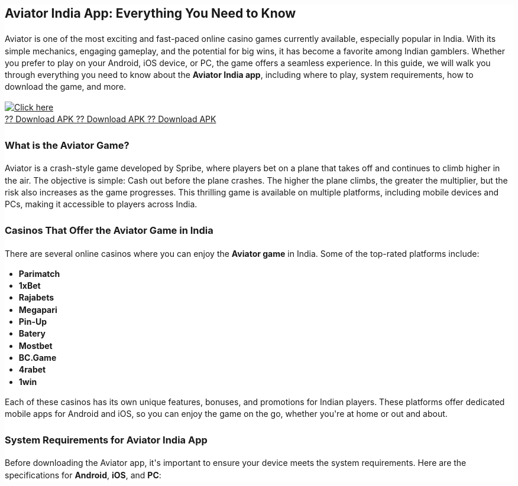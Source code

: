 ## Aviator India App: Everything You Need to Know

Aviator is one of the most exciting and fast-paced online casino games
currently available, especially popular in India. With its simple
mechanics, engaging gameplay, and the potential for big wins, it has
become a favorite among Indian gamblers. Whether you prefer to play on
your Android, iOS device, or PC, the game offers a seamless experience.
In this guide, we will walk you through everything you need to know
about the **Aviator India app**, including where to play, system
requirements, how to download the game, and more.

[![Click
here](https://readscoops.com/wp-content/uploads/2023/03/Readscoop-aviator-1-1.jpg)](https://traff.sbs/deff)\
[?? Download APK ?? Download APK ?? Download
APK](https://traff.sbs/deff)

### What is the Aviator Game?

Aviator is a crash-style game developed by Spribe, where players bet on
a plane that takes off and continues to climb higher in the air. The
objective is simple: Cash out before the plane crashes. The higher the
plane climbs, the greater the multiplier, but the risk also increases as
the game progresses. This thrilling game is available on multiple
platforms, including mobile devices and PCs, making it accessible to
players across India.

### Casinos That Offer the Aviator Game in India

There are several online casinos where you can enjoy the **Aviator
game** in India. Some of the top-rated platforms include:

-   **Parimatch**
-   **1xBet**
-   **Rajabets**
-   **Megapari**
-   **Pin-Up**
-   **Batery**
-   **Mostbet**
-   **BC.Game**
-   **4rabet**
-   **1win**

Each of these casinos has its own unique features, bonuses, and
promotions for Indian players. These platforms offer dedicated mobile
apps for Android and iOS, so you can enjoy the game on the go, whether
you\'re at home or out and about.

### System Requirements for Aviator India App

Before downloading the Aviator app, it's important to ensure your device
meets the system requirements. Here are the specifications for
**Android**, **iOS**, and **PC**:
